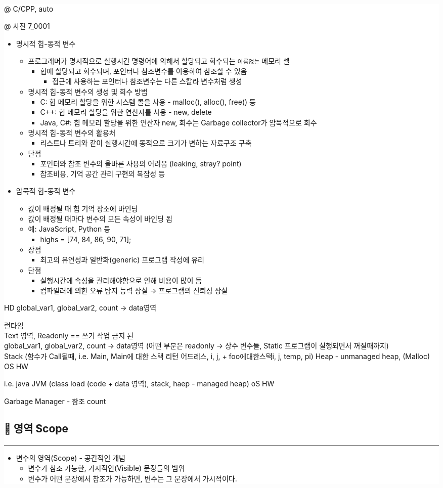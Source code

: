 @ C/CPP, auto  

@ 사진 7_0001  

- 명시적 힙-동적 변수
  - 프로그래머가 명시적으로 실행시간 명령어에 의해서 할당되고 회수되는 `이름없는` 메모리 셀
    - 힙에 할당되고 회수되며, 포인터나 참조변수를 이용하여 참조할 수 있음
      - 접근에 사용하는 포인터나 참조변수는 다른 스칼라 변수처럼 생성
  - 명시적 힙-동적 변수의 생성 및 회수 방법
    - C: 힙 메모리 할당을 위한 시스템 콜을 사용 - malloc(), alloc(), free() 등
    - C++: 힙 메모리 할당을 위한 연산자를 사용 - new, delete
    - Java, C#: 힙 메모리 할당을 위한 연산자 new, 회수는 Garbage collector가 암묵적으로 회수
  - 명시적 힙-동적 변수의 활용처
    - 리스트나 트리와 같이 실행시간에 동적으로 크기가 변하는 자료구조 구축
  - 단점
    - 포인터와 참조 변수의 올바른 사용의 어려움 (leaking, stray? point)
    - 참조비용, 기억 공간 관리 구현의 복잡성 등

- 암묵적 힙-동적 변수
  - 값이 배정될 때 힙 기억 장소에 바인딩
  - 값이 배정될 때마다 변수의 모든 속성이 바인딩 됨
  - 예: JavaScript, Python 등
    - highs = [74, 84, 86, 90, 71];
  - 장점
    - 최고의 유연성과 일반화(generic) 프로그램 작성에 유리
  - 단점
    - 실행시간에 속성을 관리해야함으로 인해 비용이 많이 듬
    - 컴파일러에 의한 오류 탐지 능력 상실 → 프로그램의 신뢰성 상실

HD
global_var1, global_var2, count → data영역  

런타임  
Text 영역, Readonly == 쓰기 작업 금지 된  
global_var1, global_var2, count → data영역 (어떤 부분은 readonly → 상수 변수들, Static 프로그램이 실행되면서 꺼질때까지)  
Stack (함수가 Call될때, i.e. Main, Main에 대한 스택 리턴 어드레스, i, j, +  foo에대한스택i, j, temp, pi)
Heap - unmanaged heap, (Malloc)  
OS
HW

i.e. java
JVM (class load (code + data 영역), stack, haep - managed heap)
oS
HW

Garbage Manager - 참조 count  

## 💫 영역 Scope

---

- 변수의 영역(Scope) - 공간적인 개념
  - 변수가 참조 가능한, 가시적인(Visible) 문장들의 범위
  - 변수가 어떤 문장에서 참조가 가능하면, 변수는 그 문장에서 가시적이다.
